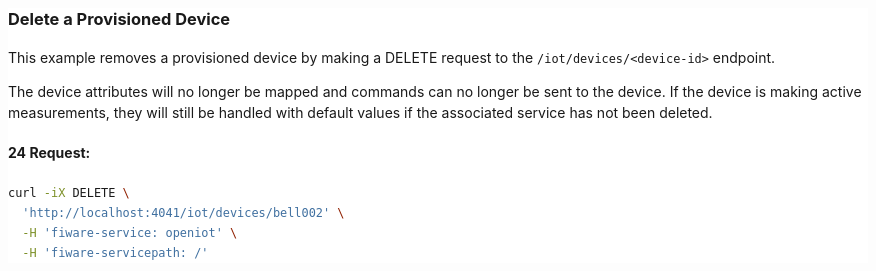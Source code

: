 ### Delete a Provisioned Device

This example removes a provisioned device by making a DELETE request to the `/iot/devices/<device-id>` endpoint.

The device attributes will no longer be mapped and commands can no longer be sent to the device. If the device is making
active measurements, they will still be handled with default values if the associated service has not been deleted.

#### 24 Request:

```bash
curl -iX DELETE \
  'http://localhost:4041/iot/devices/bell002' \
  -H 'fiware-service: openiot' \
  -H 'fiware-servicepath: /'
```
